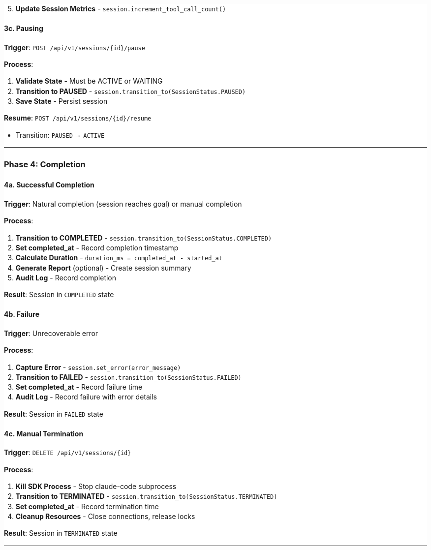 5. **Update Session Metrics** - `session.increment_tool_call_count()`

#### 3c. Pausing

**Trigger**: `POST /api/v1/sessions/{id}/pause`

**Process**:
1. **Validate State** - Must be ACTIVE or WAITING
2. **Transition to PAUSED** - `session.transition_to(SessionStatus.PAUSED)`
3. **Save State** - Persist session

**Resume**: `POST /api/v1/sessions/{id}/resume`
- Transition: `PAUSED → ACTIVE`

---

### Phase 4: Completion

#### 4a. Successful Completion

**Trigger**: Natural completion (session reaches goal) or manual completion

**Process**:
1. **Transition to COMPLETED** - `session.transition_to(SessionStatus.COMPLETED)`
2. **Set completed_at** - Record completion timestamp
3. **Calculate Duration** - `duration_ms = completed_at - started_at`
4. **Generate Report** (optional) - Create session summary
5. **Audit Log** - Record completion

**Result**: Session in `COMPLETED` state

#### 4b. Failure

**Trigger**: Unrecoverable error

**Process**:
1. **Capture Error** - `session.set_error(error_message)`
2. **Transition to FAILED** - `session.transition_to(SessionStatus.FAILED)`
3. **Set completed_at** - Record failure time
4. **Audit Log** - Record failure with error details

**Result**: Session in `FAILED` state

#### 4c. Manual Termination

**Trigger**: `DELETE /api/v1/sessions/{id}`

**Process**:
1. **Kill SDK Process** - Stop claude-code subprocess
2. **Transition to TERMINATED** - `session.transition_to(SessionStatus.TERMINATED)`
3. **Set completed_at** - Record termination time
4. **Cleanup Resources** - Close connections, release locks

**Result**: Session in `TERMINATED` state

---
